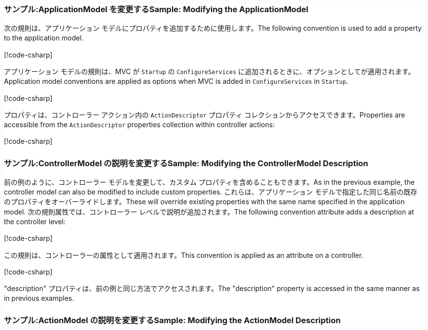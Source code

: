 ### <a name="sample-modifying-the-applicationmodel"></a><span data-ttu-id="8baf4-160">サンプル:ApplicationModel を変更する</span><span class="sxs-lookup"><span data-stu-id="8baf4-160">Sample: Modifying the ApplicationModel</span></span>

<span data-ttu-id="8baf4-161">次の規則は、アプリケーション モデルにプロパティを追加するために使用します。</span><span class="sxs-lookup"><span data-stu-id="8baf4-161">The following convention is used to add a property to the application model.</span></span> 

[!code-csharp[](./application-model/sample/src/AppModelSample/Conventions/ApplicationDescription.cs)]

<span data-ttu-id="8baf4-162">アプリケーション モデルの規則は、MVC が `Startup` の `ConfigureServices` に追加されるときに、オプションとしてが適用されます。</span><span class="sxs-lookup"><span data-stu-id="8baf4-162">Application model conventions are applied as options when MVC is added in `ConfigureServices` in `Startup`.</span></span>

[!code-csharp[](./application-model/sample/src/AppModelSample/Startup.cs?name=ConfigureServices&highlight=5)]

<span data-ttu-id="8baf4-163">プロパティは、コントローラー アクション内の `ActionDescriptor` プロパティ コレクションからアクセスできます。</span><span class="sxs-lookup"><span data-stu-id="8baf4-163">Properties are accessible from the `ActionDescriptor` properties collection within controller actions:</span></span>

[!code-csharp[](./application-model/sample/src/AppModelSample/Controllers/AppModelController.cs?name=AppModelController)]

### <a name="sample-modifying-the-controllermodel-description"></a><span data-ttu-id="8baf4-164">サンプル:ControllerModel の説明を変更する</span><span class="sxs-lookup"><span data-stu-id="8baf4-164">Sample: Modifying the ControllerModel Description</span></span>

<span data-ttu-id="8baf4-165">前の例のように、コントローラー モデルを変更して、カスタム プロパティを含めることもできます。</span><span class="sxs-lookup"><span data-stu-id="8baf4-165">As in the previous example, the controller model can also be modified to include custom properties.</span></span> <span data-ttu-id="8baf4-166">これらは、アプリケーション モデルで指定した同じ名前の既存のプロパティをオーバーライドします。</span><span class="sxs-lookup"><span data-stu-id="8baf4-166">These will override existing properties with the same name specified in the application model.</span></span> <span data-ttu-id="8baf4-167">次の規則属性では、コントローラー レベルで説明が追加されます。</span><span class="sxs-lookup"><span data-stu-id="8baf4-167">The following convention attribute adds a description at the controller level:</span></span>

[!code-csharp[](./application-model/sample/src/AppModelSample/Conventions/ControllerDescriptionAttribute.cs)]

<span data-ttu-id="8baf4-168">この規則は、コントローラーの属性として適用されます。</span><span class="sxs-lookup"><span data-stu-id="8baf4-168">This convention is applied as an attribute on a controller.</span></span>

[!code-csharp[](./application-model/sample/src/AppModelSample/Controllers/DescriptionAttributesController.cs?name=ControllerDescription&highlight=1)]

<span data-ttu-id="8baf4-169">"description" プロパティは、前の例と同じ方法でアクセスされます。</span><span class="sxs-lookup"><span data-stu-id="8baf4-169">The "description" property is accessed in the same manner as in previous examples.</span></span>

### <a name="sample-modifying-the-actionmodel-description"></a><span data-ttu-id="8baf4-170">サンプル:ActionModel の説明を変更する</span><span class="sxs-lookup"><span data-stu-id="8baf4-170">Sample: Modifying the ActionModel Description</span></span>
